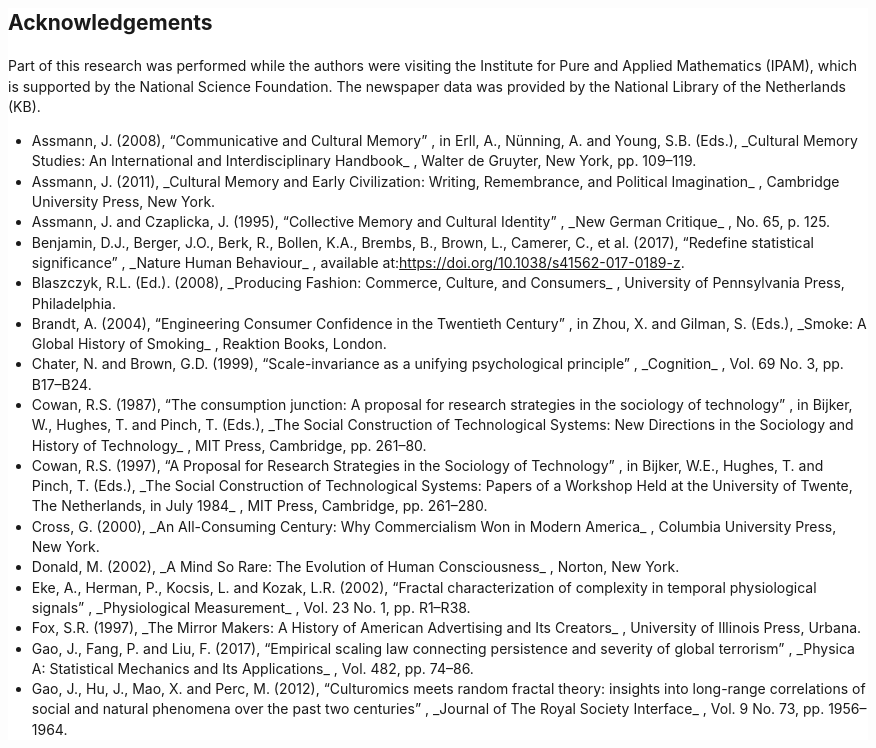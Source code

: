## Acknowledgements

Part of this research was performed while the authors were visiting the Institute for Pure and Applied Mathematics (IPAM), which is supported by the National Science Foundation. The newspaper data was provided by the National Library of the Netherlands (KB).



[^1]: Google Books Ngram Viewer:[https://books.google.com/ngrams](https://books.google.com/ngrams)
[^2]: Examples of ngram viewers: The British Library:[https://www.webarchive.org.uk/ukwa/ngram/](https://www.webarchive.org.uk/ukwa/ngram/), Danish Royal Library:[http://labs.statsbiblioteket.dk/smurf/](http://labs.statsbiblioteket.dk/smurf/), and National Library of the Netherlands[http://kbkranten.politicalmashup.nl](http://kbkranten.politicalmashup.nl)
[^3]: These newspapers can be accessed through Delpher:[https://www.delpher.nl](https://www.delpher.nl)
[^4]: Long-range dependency is also called persistent behavior or long-memory in time series. The terms will be used interchangeably.
[^5]: While some keyword time series did show indications of multifractal structure (i.e. local fluctuations with either small or large variation), this information was discarded from the final analysis for the purpose of simplification.## Bibliography

<ul>
<li id="assman2008">Assmann, J. (2008), “Communicative and Cultural Memory” , in Erll, A., Nünning, A. and Young, S.B. (Eds.), _Cultural Memory Studies: An International and Interdisciplinary Handbook_ , Walter de Gruyter, New York, pp. 109–119.
</li>
<li id="assman2011">Assmann, J. (2011), _Cultural Memory and Early Civilization: Writing, Remembrance, and Political Imagination_ , Cambridge University Press, New York.
</li>
<li id="assman1995">Assmann, J. and Czaplicka, J. (1995), “Collective Memory and Cultural Identity” , _New German Critique_ , No. 65, p. 125.
</li>
<li id="benjamin2017">Benjamin, D.J., Berger, J.O., Berk, R., Bollen, K.A., Brembs, B., Brown, L., Camerer, C., et al. (2017), “Redefine statistical significance” , _Nature Human Behaviour_ , available at:<a href="https://doi.org/10.1038/s41562-017-0189-z">https://doi.org/10.1038/s41562-017-0189-z</a>.
</li>
<li id="blaszczyk2008">Blaszczyk, R.L. (Ed.). (2008), _Producing Fashion: Commerce, Culture, and Consumers_ , University of Pennsylvania Press, Philadelphia.
</li>
<li id="brandt2004">Brandt, A. (2004), “Engineering Consumer Confidence in the Twentieth Century” , in Zhou, X. and Gilman, S. (Eds.), _Smoke: A Global History of Smoking_ , Reaktion Books, London.
</li>
<li id="chater1999">Chater, N. and Brown, G.D. (1999), “Scale-invariance as a unifying psychological principle” , _Cognition_ , Vol. 69 No. 3, pp. B17–B24.
</li>
<li id="cowan1987">Cowan, R.S. (1987), “The consumption junction: A proposal for research strategies in the sociology of technology” , in Bijker, W., Hughes, T. and Pinch, T. (Eds.), _The Social Construction of Technological Systems: New Directions in the Sociology and History of Technology_ , MIT Press, Cambridge, pp. 261–80.
</li>
<li id="cowan1997">Cowan, R.S. (1997), “A Proposal for Research Strategies in the Sociology of Technology” , in Bijker, W.E., Hughes, T. and Pinch, T. (Eds.), _The Social Construction of Technological Systems: Papers of a Workshop Held at the University of Twente, The Netherlands, in July 1984_ , MIT Press, Cambridge, pp. 261–280.
</li>
<li id="cross2000">Cross, G. (2000), _An All-Consuming Century: Why Commercialism Won in Modern America_ , Columbia University Press, New York.
</li>
<li id="donald2002">Donald, M. (2002), _A Mind So Rare: The Evolution of Human Consciousness_ , Norton, New York.
</li>
<li id="eke2002">Eke, A., Herman, P., Kocsis, L. and Kozak, L.R. (2002), “Fractal characterization of complexity in temporal physiological signals” , _Physiological Measurement_ , Vol. 23 No. 1, pp. R1–R38.
</li>
<li id="fox1997">Fox, S.R. (1997), _The Mirror Makers: A History of American Advertising and Its Creators_ , University of Illinois Press, Urbana.
</li>
<li id="gao2017">Gao, J., Fang, P. and Liu, F. (2017), “Empirical scaling law connecting persistence and severity of global terrorism” , _Physica A: Statistical Mechanics and Its Applications_ , Vol. 482, pp. 74–86.
</li>
<li id="gao2012">Gao, J., Hu, J., Mao, X. and Perc, M. (2012), “Culturomics meets random fractal theory: insights into long-range correlations of social and natural phenomena over the past two centuries” , _Journal of The Royal Society Interface_ , Vol. 9 No. 73, pp. 1956–1964.
</li>